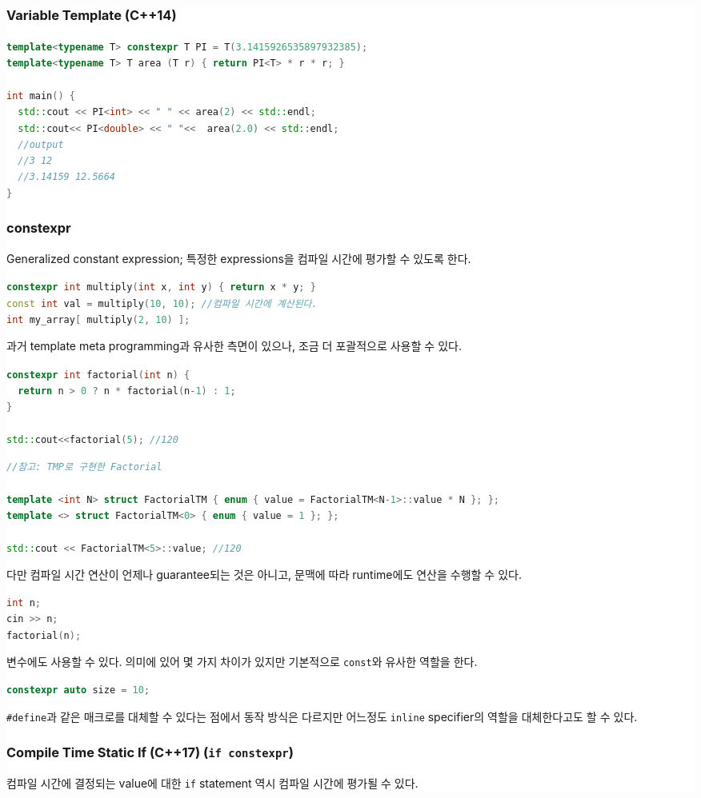 ### Variable Template (C++14)
```cpp
template<typename T> constexpr T PI = T(3.1415926535897932385);
template<typename T> T area (T r) { return PI<T> * r * r; }

int main() {
  std::cout << PI<int> << " " << area(2) << std::endl;
  std::cout<< PI<double> << " "<<  area(2.0) << std::endl;
  //output
  //3 12
  //3.14159 12.5664
}
```

### constexpr
Generalized constant expression; 특정한 expressions을 컴파일 시간에 평가할 수 있도록 한다.

```cpp
constexpr int multiply(int x, int y) { return x * y; }
const int val = multiply(10, 10); //컴파일 시간에 계산된다.
int my_array[ multiply(2, 10) ];
```

과거 template meta programming과 유사한 측면이 있으나, 조금 더 포괄적으로 사용할 수 있다.

```cpp
constexpr int factorial(int n) {
  return n > 0 ? n * factorial(n-1) : 1; 
}

std::cout<<factorial(5); //120
```
```cpp
//참고: TMP로 구현한 Factorial

template <int N> struct FactorialTM { enum { value = FactorialTM<N-1>::value * N }; };
template <> struct FactorialTM<0> { enum { value = 1 }; };

std::cout << FactorialTM<5>::value; //120
```
다만 컴파일 시간 연산이 언제나 guarantee되는 것은 아니고, 문맥에 따라 runtime에도 연산을 수행할 수 있다.

```cpp
int n;
cin >> n;
factorial(n);
```

변수에도 사용할 수 있다. 의미에 있어 몇 가지 차이가 있지만 기본적으로 `const`와 유사한 역할을 한다. 
```cpp
constexpr auto size = 10;
```
`#define`과 같은 매크로를 대체할 수 있다는 점에서 동작 방식은 다르지만 어느정도 `inline` specifier의 역할을 대체한다고도 할 수 있다.

### Compile Time Static If (C++17) (`if constexpr`)
컴파일 시간에 결정되는 value에 대한 `if` statement 역시 컴파일 시간에 평가될 수 있다.
